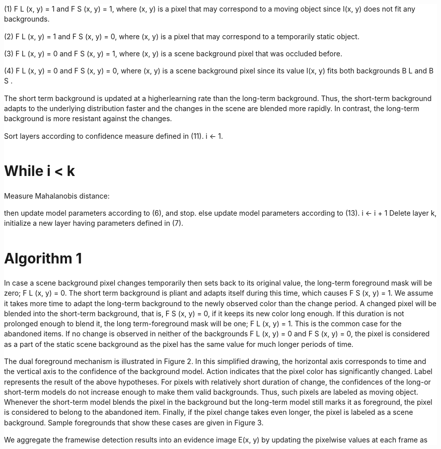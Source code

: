 (1) F L (x, y) = 1 and F S (x, y) = 1, where (x, y) is a pixel that may correspond to a moving object since I(x, y) does not fit any backgrounds.

(2) F L (x, y) = 1 and F S (x, y) = 0, where (x, y) is a pixel that may correspond to a temporarily static object.

(3) F L (x, y) = 0 and F S (x, y) = 1, where (x, y) is a scene background pixel that was occluded before.

(4) F L (x, y) = 0 and F S (x, y) = 0, where (x, y) is a scene background pixel since its value I(x, y) fits both backgrounds B L and B S .

The short term background is updated at a higherlearning rate than the long-term background. Thus, the short-term background adapts to the underlying distribution faster and the changes in the scene are blended more rapidly. In contrast, the long-term background is more resistant against the changes.

Sort layers according to confidence measure defined in (11). i ← 1.

# While i < k

Measure Mahalanobis distance:

then update model parameters according to (6), and stop. else update model parameters according to (13). i ← i + 1 Delete layer k, initialize a new layer having parameters defined in (7).

# Algorithm 1

In case a scene background pixel changes temporarily then sets back to its original value, the long-term foreground mask will be zero; F L (x, y) = 0. The short term background is pliant and adapts itself during this time, which causes F S (x, y) = 1. We assume it takes more time to adapt the long-term background to the newly observed color than the change period. A changed pixel will be blended into the short-term background, that is, F S (x, y) = 0, if it keeps its new color long enough. If this duration is not prolonged enough to blend it, the long term-foreground mask will be one; F L (x, y) = 1. This is the common case for the abandoned items. If no change is observed in neither of the backgrounds F L (x, y) = 0 and F S (x, y) = 0, the pixel is considered as a part of the static scene background as the pixel has the same value for much longer periods of time.

The dual foreground mechanism is illustrated in Figure 2. In this simplified drawing, the horizontal axis corresponds to time and the vertical axis to the confidence of the background model. Action indicates that the pixel color has significantly changed. Label represents the result of the above hypotheses. For pixels with relatively short duration of change, the confidences of the long-or short-term models do not increase enough to make them valid backgrounds. Thus, such pixels are labeled as moving object. Whenever the short-term model blends the pixel in the background but the long-term model still marks it as foreground, the pixel is considered to belong to the abandoned item. Finally, if the pixel change takes even longer, the pixel is labeled as a scene background. Sample foregrounds that show these cases are given in Figure 3.

We aggregate the framewise detection results into an evidence image E(x, y) by updating the pixelwise values at each frame as

